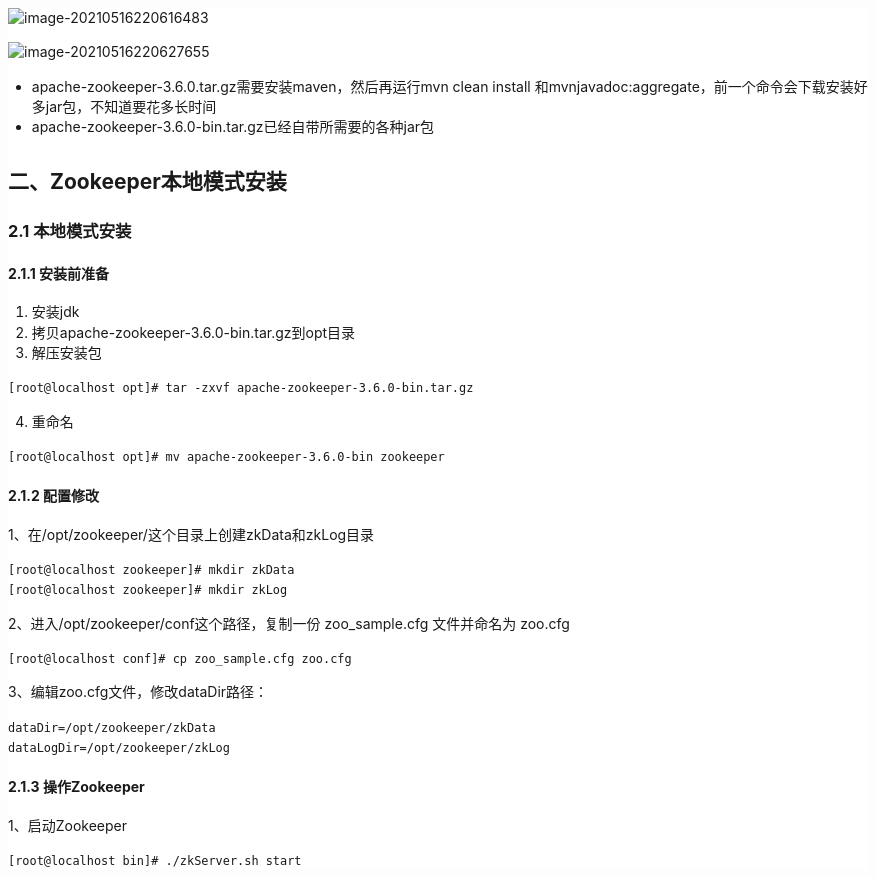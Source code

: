 ![image-20210516220616483](https://gitee-imagehost.oss-cn-beijing.aliyuncs.com/image_host/image-20210516220616483.png)

![image-20210516220627655](https://gitee-imagehost.oss-cn-beijing.aliyuncs.com/image_host/image-20210516220627655.png)

* apache-zookeeper-3.6.0.tar.gz需要安装maven，然后再运行mvn clean install 和mvnjavadoc:aggregate，前一个命令会下载安装好多jar包，不知道要花多长时间
* apache-zookeeper-3.6.0-bin.tar.gz已经自带所需要的各种jar包



## 二、Zookeeper本地模式安装

### 2.1 本地模式安装

#### 2.1.1 安装前准备

1. 安装jdk
2. 拷贝apache-zookeeper-3.6.0-bin.tar.gz到opt目录
3. 解压安装包

```
[root@localhost opt]# tar -zxvf apache-zookeeper-3.6.0-bin.tar.gz
```

4. 重命名

```
[root@localhost opt]# mv apache-zookeeper-3.6.0-bin zookeeper
```

#### 2.1.2 配置修改

1、在/opt/zookeeper/这个目录上创建zkData和zkLog目录

```
[root@localhost zookeeper]# mkdir zkData 
[root@localhost zookeeper]# mkdir zkLog
```

2、进入/opt/zookeeper/conf这个路径，复制一份 zoo_sample.cfg 文件并命名为 zoo.cfg

```
[root@localhost conf]# cp zoo_sample.cfg zoo.cfg
```

3、编辑zoo.cfg文件，修改dataDir路径：

```
dataDir=/opt/zookeeper/zkData
dataLogDir=/opt/zookeeper/zkLog
```

#### 2.1.3 操作Zookeeper

1、启动Zookeeper

```
[root@localhost bin]# ./zkServer.sh start
```
